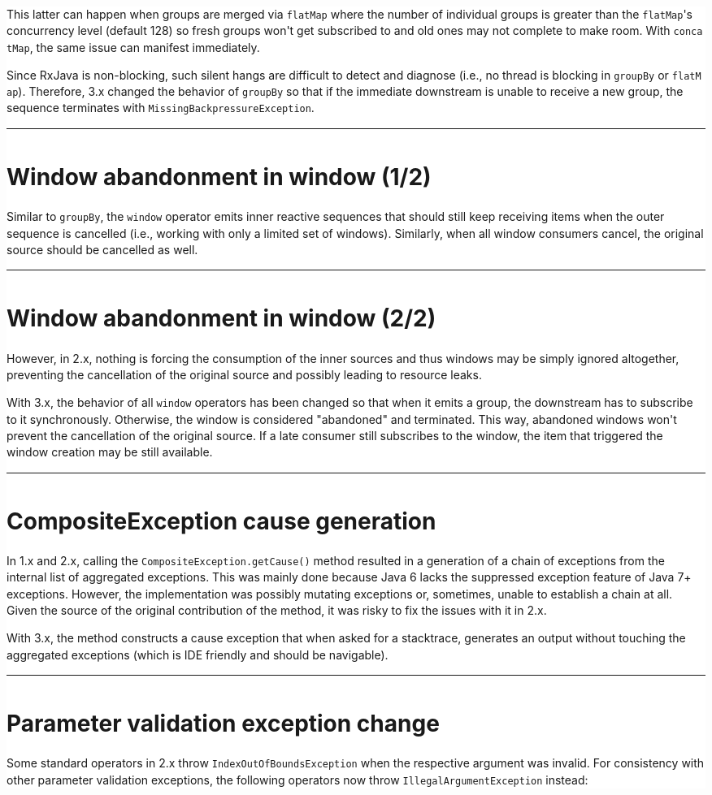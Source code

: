 This latter can happen when groups are merged via `flatMap` where the number of individual groups is greater than the `flatMap`'s concurrency level (default 128) so fresh groups won't get subscribed to and old ones may not complete to make room. With `concatMap`, the same issue can manifest immediately.

Since RxJava is non-blocking, such silent hangs are difficult to detect and diagnose (i.e., no thread is blocking in `groupBy` or `flatMap`). Therefore, 3.x changed the behavior of `groupBy` so that if the immediate downstream is unable to receive a new group, the sequence terminates with `MissingBackpressureException`.

---

# Window abandonment in window (1/2)

Similar to `groupBy`, the `window` operator emits inner reactive sequences that should still keep receiving items when the outer sequence is cancelled (i.e., working with only a limited set of windows). Similarly, when all window consumers cancel, the original source should be cancelled as well.

---

# Window abandonment in window (2/2)

However, in 2.x, nothing is forcing the consumption of the inner sources and thus windows may be simply ignored altogether, preventing the cancellation of the original source and possibly leading to resource leaks.

With 3.x, the behavior of all `window` operators has been changed so that when it emits a group, the downstream has to subscribe to it synchronously. Otherwise, the window is considered "abandoned" and terminated. This way, abandoned windows won't prevent the cancellation of the original source. If a late consumer still subscribes to the window, the item that triggered the window creation may be still available.

---

# CompositeException cause generation

In 1.x and 2.x, calling the `CompositeException.getCause()` method resulted in a generation of a chain of exceptions from the internal list of aggregated exceptions. This was mainly done because Java 6 lacks the suppressed exception feature of Java 7+ exceptions. However, the implementation was possibly mutating exceptions or, sometimes, unable to establish a chain at all. Given the source of the original contribution of the method, it was risky to fix the issues with it in 2.x.

With 3.x, the method constructs a cause exception that when asked for a stacktrace, generates an output without touching the aggregated exceptions (which is IDE friendly and should be navigable).

---

# Parameter validation exception change

Some standard operators in 2.x throw `IndexOutOfBoundsException` when the respective argument was invalid. For consistency with other parameter validation exceptions, the following operators now throw `IllegalArgumentException` instead:
